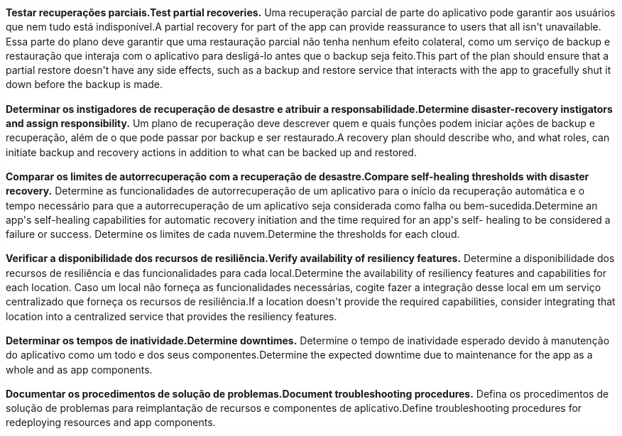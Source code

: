 <span data-ttu-id="b0a4d-295">**Testar recuperações parciais.**</span><span class="sxs-lookup"><span data-stu-id="b0a4d-295">**Test partial recoveries.**</span></span> <span data-ttu-id="b0a4d-296">Uma recuperação parcial de parte do aplicativo pode garantir aos usuários que nem tudo está indisponível.</span><span class="sxs-lookup"><span data-stu-id="b0a4d-296">A partial recovery for part of the app can provide reassurance to users that all isn't unavailable.</span></span> <span data-ttu-id="b0a4d-297">Essa parte do plano deve garantir que uma restauração parcial não tenha nenhum efeito colateral, como um serviço de backup e restauração que interaja com o aplicativo para desligá-lo antes que o backup seja feito.</span><span class="sxs-lookup"><span data-stu-id="b0a4d-297">This part of the plan should ensure that a partial restore doesn't have any side effects, such as a backup and restore service that interacts with the app to gracefully shut it down before the backup is made.</span></span>

<span data-ttu-id="b0a4d-298">**Determinar os instigadores de recuperação de desastre e atribuir a responsabilidade.**</span><span class="sxs-lookup"><span data-stu-id="b0a4d-298">**Determine disaster-recovery instigators and assign responsibility.**</span></span> <span data-ttu-id="b0a4d-299">Um plano de recuperação deve descrever quem e quais funções podem iniciar ações de backup e recuperação, além de o que pode passar por backup e ser restaurado.</span><span class="sxs-lookup"><span data-stu-id="b0a4d-299">A recovery plan should describe who, and what roles, can initiate backup and recovery actions in addition to what can be backed up and restored.</span></span>

<span data-ttu-id="b0a4d-300">**Comparar os limites de autorrecuperação com a recuperação de desastre.**</span><span class="sxs-lookup"><span data-stu-id="b0a4d-300">**Compare self-healing thresholds with disaster recovery.**</span></span> <span data-ttu-id="b0a4d-301">Determine as funcionalidades de autorrecuperação de um aplicativo para o início da recuperação automática e o tempo necessário para que a autorrecuperação de um aplicativo seja considerada como falha ou bem-sucedida.</span><span class="sxs-lookup"><span data-stu-id="b0a4d-301">Determine an app's self-healing capabilities for automatic recovery initiation and the time required for an app's self- healing to be considered a failure or success.</span></span> <span data-ttu-id="b0a4d-302">Determine os limites de cada nuvem.</span><span class="sxs-lookup"><span data-stu-id="b0a4d-302">Determine the thresholds for each cloud.</span></span>

<span data-ttu-id="b0a4d-303">**Verificar a disponibilidade dos recursos de resiliência.**</span><span class="sxs-lookup"><span data-stu-id="b0a4d-303">**Verify availability of resiliency features.**</span></span> <span data-ttu-id="b0a4d-304">Determine a disponibilidade dos recursos de resiliência e das funcionalidades para cada local.</span><span class="sxs-lookup"><span data-stu-id="b0a4d-304">Determine the availability of resiliency features and capabilities for each location.</span></span> <span data-ttu-id="b0a4d-305">Caso um local não forneça as funcionalidades necessárias, cogite fazer a integração desse local em um serviço centralizado que forneça os recursos de resiliência.</span><span class="sxs-lookup"><span data-stu-id="b0a4d-305">If a location doesn't provide the required capabilities, consider integrating that location into a centralized service that provides the resiliency features.</span></span>

<span data-ttu-id="b0a4d-306">**Determinar os tempos de inatividade.**</span><span class="sxs-lookup"><span data-stu-id="b0a4d-306">**Determine downtimes.**</span></span> <span data-ttu-id="b0a4d-307">Determine o tempo de inatividade esperado devido à manutenção do aplicativo como um todo e dos seus componentes.</span><span class="sxs-lookup"><span data-stu-id="b0a4d-307">Determine the expected downtime due to maintenance for the app as a whole and as app components.</span></span>

<span data-ttu-id="b0a4d-308">**Documentar os procedimentos de solução de problemas.**</span><span class="sxs-lookup"><span data-stu-id="b0a4d-308">**Document troubleshooting procedures.**</span></span> <span data-ttu-id="b0a4d-309">Defina os procedimentos de solução de problemas para reimplantação de recursos e componentes de aplicativo.</span><span class="sxs-lookup"><span data-stu-id="b0a4d-309">Define troubleshooting procedures for redeploying resources and app components.</span></span>
